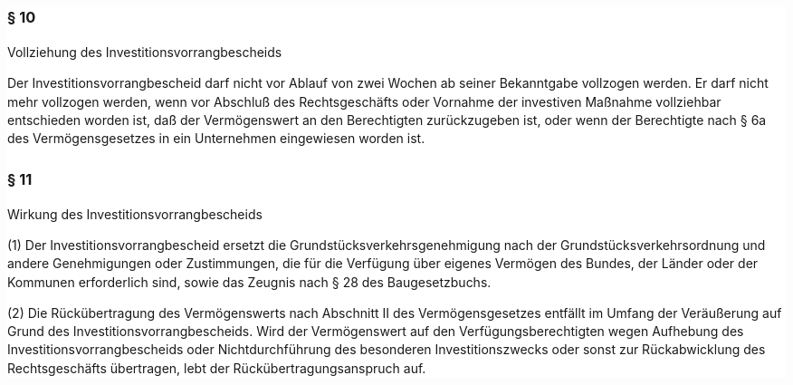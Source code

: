 </div>

<span id="BJNR012680992BJNE001701307.html"></span>

### § 10  
Vollziehung des Investitionsvorrangbescheids

<div>

<div class="jnhtml">

<div>

<div class="jurAbsatz">

Der Investitionsvorrangbescheid darf nicht vor Ablauf von zwei Wochen ab
seiner Bekanntgabe vollzogen werden. Er darf nicht mehr vollzogen
werden, wenn vor Abschluß des Rechtsgeschäfts oder Vornahme der
investiven Maßnahme vollziehbar entschieden worden ist, daß der
Vermögenswert an den Berechtigten zurückzugeben ist, oder wenn der
Berechtigte nach § 6a des Vermögensgesetzes in ein Unternehmen
eingewiesen worden ist.

</div>

</div>

</div>

</div>

<span id="BJNR012680992BJNE001803301.html"></span>

### § 11  
Wirkung des Investitionsvorrangbescheids

<div>

<div class="jnhtml">

<div>

<div class="jurAbsatz">

(1) Der Investitionsvorrangbescheid ersetzt die
Grundstücksverkehrsgenehmigung nach der Grundstücksverkehrsordnung und
andere Genehmigungen oder Zustimmungen, die für die Verfügung über
eigenes Vermögen des Bundes, der Länder oder der Kommunen erforderlich
sind, sowie das Zeugnis nach § 28 des Baugesetzbuchs.

</div>

<div class="jurAbsatz">

(2) Die Rückübertragung des Vermögenswerts nach Abschnitt II des
Vermögensgesetzes entfällt im Umfang der Veräußerung auf Grund des
Investitionsvorrangbescheids. Wird der Vermögenswert auf den
Verfügungsberechtigten wegen Aufhebung des Investitionsvorrangbescheids
oder Nichtdurchführung des besonderen Investitionszwecks oder sonst zur
Rückabwicklung des Rechtsgeschäfts übertragen, lebt der
Rückübertragungsanspruch auf.
